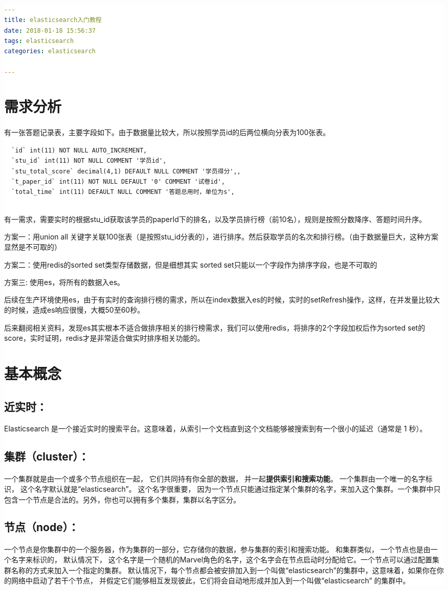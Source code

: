 ```yaml
---
title: elasticsearch入门教程
date: 2018-01-18 15:56:37
tags: elasticsearch
categories: elasticsearch

---
```


# 需求分析

有一张答题记录表，主要字段如下。由于数据量比较大，所以按照学员id的后两位横向分表为100张表。

````
  `id` int(11) NOT NULL AUTO_INCREMENT,
  `stu_id` int(11) NOT NULL COMMENT '学员id',
  `stu_total_score` decimal(4,1) DEFAULT NULL COMMENT '学员得分',, 
  `t_paper_id` int(11) NOT NULL DEFAULT '0' COMMENT '试卷id',
  `total_time` int(11) DEFAULT NULL COMMENT '答题总用时，单位为s',
  
````

有一需求，需要实时的根据stu_id获取该学员的paperId下的排名，以及学员排行榜（前10名），规则是按照分数降序、答题时间升序。

方案一：用union all 关键字关联100张表（是按照stu_id分表的），进行排序。然后获取学员的名次和排行榜。（由于数据量巨大，这种方案显然是不可取的）

方案二：使用redis的sorted set类型存储数据，但是细想其实 sorted set只能以一个字段作为排序字段，也是不可取的

方案三: 使用es，将所有的数据入es。

后续在生产环境使用es，由于有实时的查询排行榜的需求，所以在index数据入es的时候，实时的setRefresh操作，这样，在并发量比较大的时候，造成es响应很慢，大概50至60秒。

后来翻阅相关资料，发现es其实根本不适合做排序相关的排行榜需求，我们可以使用redis，将排序的2个字段加权后作为sorted set的score，实时证明，redis才是非常适合做实时排序相关功能的。


# 基本概念

## 近实时： 

Elasticsearch 是一个接近实时的搜索平台。这意味着，从索引一个文档直到这个文档能够被搜索到有一个很小的延迟（通常是 1 秒）。

## 集群（cluster）： 

一个集群就是由一个或多个节点组织在一起， 它们共同持有你全部的数据， 并一起**提供索引和搜索功能**。 一个集群由一个唯一的名字标识， 这个名字默认就是“elasticsearch”。 这个名字很重要， 因为一个节点只能通过指定某个集群的名字，来加入这个集群。一个集群中只包含一个节点是合法的。另外，你也可以拥有多个集群，集群以名字区分。

## 节点（node）：

一个节点是你集群中的一个服务器，作为集群的一部分，它存储你的数据，参与集群的索引和搜索功能。 和集群类似， 一个节点也是由一个名字来标识的， 默认情况下， 这个名字是一个随机的Marvel角色的名字，这个名字会在节点启动时分配给它。一个节点可以通过配置集群名称的方式来加入一个指定的集群。 默认情况下，每个节点都会被安排加入到一个叫做“elasticsearch”的集群中，这意味着，如果你在你的网络中启动了若干个节点， 并假定它们能够相互发现彼此，它们将会自动地形成并加入到一个叫做“elasticsearch” 的集群中。
